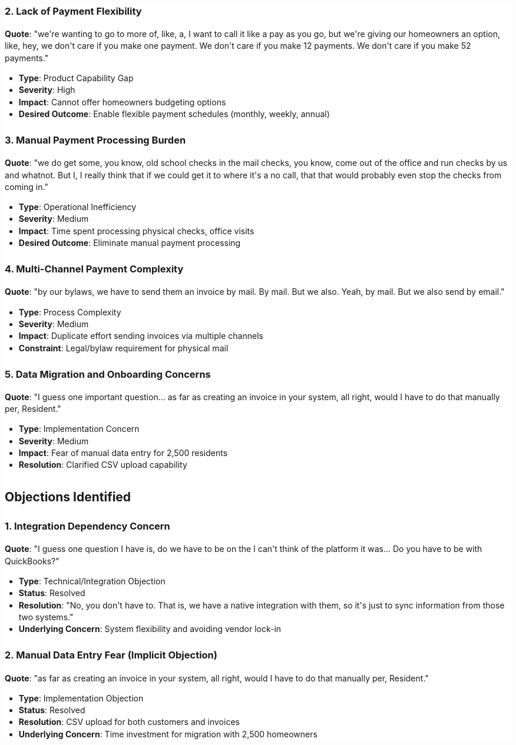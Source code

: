 ### 2. Lack of Payment Flexibility
**Quote**: "we're wanting to go to more of, like, a, I want to call it like a pay as you go, but we're giving our homeowners an option, like, hey, we don't care if you make one payment. We don't care if you make 12 payments. We don't care if you make 52 payments."
- **Type**: Product Capability Gap
- **Severity**: High
- **Impact**: Cannot offer homeowners budgeting options
- **Desired Outcome**: Enable flexible payment schedules (monthly, weekly, annual)

### 3. Manual Payment Processing Burden
**Quote**: "we do get some, you know, old school checks in the mail checks, you know, come out of the office and run checks by us and whatnot. But I, I really think that if we could get it to where it's a no call, that that would probably even stop the checks from coming in."
- **Type**: Operational Inefficiency
- **Severity**: Medium
- **Impact**: Time spent processing physical checks, office visits
- **Desired Outcome**: Eliminate manual payment processing

### 4. Multi-Channel Payment Complexity
**Quote**: "by our bylaws, we have to send them an invoice by mail. By mail. But we also. Yeah, by mail. But we also send by email."
- **Type**: Process Complexity
- **Severity**: Medium
- **Impact**: Duplicate effort sending invoices via multiple channels
- **Constraint**: Legal/bylaw requirement for physical mail

### 5. Data Migration and Onboarding Concerns
**Quote**: "I guess one important question... as far as creating an invoice in your system, all right, would I have to do that manually per, Resident."
- **Type**: Implementation Concern
- **Severity**: Medium
- **Impact**: Fear of manual data entry for 2,500 residents
- **Resolution**: Clarified CSV upload capability

## Objections Identified

### 1. Integration Dependency Concern
**Quote**: "I guess one question I have is, do we have to be on the I can't think of the platform it was... Do you have to be with QuickBooks?"
- **Type**: Technical/Integration Objection
- **Status**: Resolved
- **Resolution**: "No, you don't have to. That is, we have a native integration with them, so it's just to sync information from those two systems."
- **Underlying Concern**: System flexibility and avoiding vendor lock-in

### 2. Manual Data Entry Fear (Implicit Objection)
**Quote**: "as far as creating an invoice in your system, all right, would I have to do that manually per, Resident."
- **Type**: Implementation Objection
- **Status**: Resolved
- **Resolution**: CSV upload for both customers and invoices
- **Underlying Concern**: Time investment for migration with 2,500 homeowners
